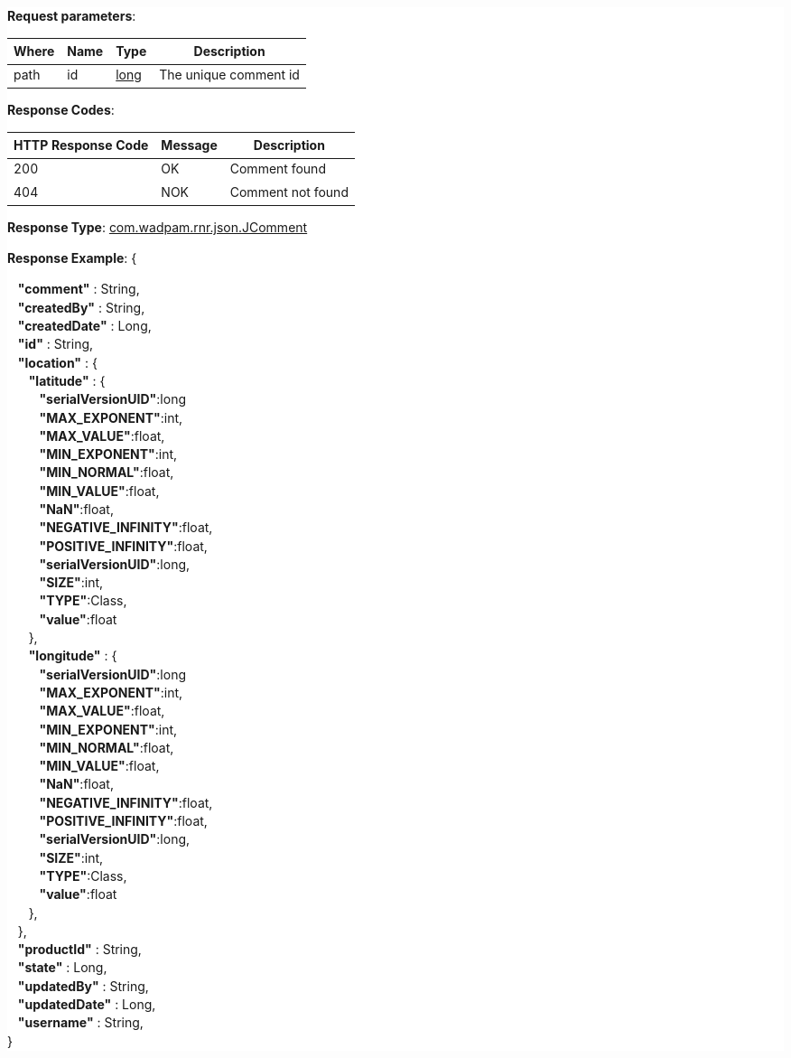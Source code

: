 **Request parameters**:

| Where | Name | Type | Description |
|-------|------|------|-------------|
| path | id | [long](#long) | The unique comment id |


**Response Codes**:

| HTTP Response Code | Message | Description |
|--------------------|---------|-------------|
| 200 | OK | Comment found |
| 404 | NOK | Comment not found |

**Response Type**: [com.wadpam.rnr.json.JComment](#comwadpamrnrjsonjcomment)

**Response Example**:
{<div>&nbsp;&nbsp;&nbsp;<b>"comment"</b>&nbsp;:&nbsp;String,</div><div>&nbsp;&nbsp;&nbsp;<b>"createdBy"</b>&nbsp;:&nbsp;String,</div><div>&nbsp;&nbsp;&nbsp;<b>"createdDate"</b>&nbsp;:&nbsp;Long,</div><div>&nbsp;&nbsp;&nbsp;<b>"id"</b>&nbsp;:&nbsp;String,</div><div>&nbsp;&nbsp;&nbsp;<b>"location"</b>&nbsp;:&nbsp;{<div>&nbsp;&nbsp;&nbsp;&nbsp;&nbsp;&nbsp;<b>"latitude"</b>&nbsp;:&nbsp;{<div>&nbsp;&nbsp;&nbsp;&nbsp;&nbsp;&nbsp;&nbsp;&nbsp;&nbsp;<b>"serialVersionUID"</b>:long</div><div>&nbsp;&nbsp;&nbsp;&nbsp;&nbsp;&nbsp;&nbsp;&nbsp;&nbsp;<b>"MAX_EXPONENT"</b>:int,</div><div>&nbsp;&nbsp;&nbsp;&nbsp;&nbsp;&nbsp;&nbsp;&nbsp;&nbsp;<b>"MAX_VALUE"</b>:float,</div><div>&nbsp;&nbsp;&nbsp;&nbsp;&nbsp;&nbsp;&nbsp;&nbsp;&nbsp;<b>"MIN_EXPONENT"</b>:int,</div><div>&nbsp;&nbsp;&nbsp;&nbsp;&nbsp;&nbsp;&nbsp;&nbsp;&nbsp;<b>"MIN_NORMAL"</b>:float,</div><div>&nbsp;&nbsp;&nbsp;&nbsp;&nbsp;&nbsp;&nbsp;&nbsp;&nbsp;<b>"MIN_VALUE"</b>:float,</div><div>&nbsp;&nbsp;&nbsp;&nbsp;&nbsp;&nbsp;&nbsp;&nbsp;&nbsp;<b>"NaN"</b>:float,</div><div>&nbsp;&nbsp;&nbsp;&nbsp;&nbsp;&nbsp;&nbsp;&nbsp;&nbsp;<b>"NEGATIVE_INFINITY"</b>:float,</div><div>&nbsp;&nbsp;&nbsp;&nbsp;&nbsp;&nbsp;&nbsp;&nbsp;&nbsp;<b>"POSITIVE_INFINITY"</b>:float,</div><div>&nbsp;&nbsp;&nbsp;&nbsp;&nbsp;&nbsp;&nbsp;&nbsp;&nbsp;<b>"serialVersionUID"</b>:long,</div><div>&nbsp;&nbsp;&nbsp;&nbsp;&nbsp;&nbsp;&nbsp;&nbsp;&nbsp;<b>"SIZE"</b>:int,</div><div>&nbsp;&nbsp;&nbsp;&nbsp;&nbsp;&nbsp;&nbsp;&nbsp;&nbsp;<b>"TYPE"</b>:Class,</div><div>&nbsp;&nbsp;&nbsp;&nbsp;&nbsp;&nbsp;&nbsp;&nbsp;&nbsp;<b>"value"</b>:float</div>&nbsp;&nbsp;&nbsp;&nbsp;&nbsp;&nbsp;},</div><div>&nbsp;&nbsp;&nbsp;&nbsp;&nbsp;&nbsp;<b>"longitude"</b>&nbsp;:&nbsp;{<div>&nbsp;&nbsp;&nbsp;&nbsp;&nbsp;&nbsp;&nbsp;&nbsp;&nbsp;<b>"serialVersionUID"</b>:long</div><div>&nbsp;&nbsp;&nbsp;&nbsp;&nbsp;&nbsp;&nbsp;&nbsp;&nbsp;<b>"MAX_EXPONENT"</b>:int,</div><div>&nbsp;&nbsp;&nbsp;&nbsp;&nbsp;&nbsp;&nbsp;&nbsp;&nbsp;<b>"MAX_VALUE"</b>:float,</div><div>&nbsp;&nbsp;&nbsp;&nbsp;&nbsp;&nbsp;&nbsp;&nbsp;&nbsp;<b>"MIN_EXPONENT"</b>:int,</div><div>&nbsp;&nbsp;&nbsp;&nbsp;&nbsp;&nbsp;&nbsp;&nbsp;&nbsp;<b>"MIN_NORMAL"</b>:float,</div><div>&nbsp;&nbsp;&nbsp;&nbsp;&nbsp;&nbsp;&nbsp;&nbsp;&nbsp;<b>"MIN_VALUE"</b>:float,</div><div>&nbsp;&nbsp;&nbsp;&nbsp;&nbsp;&nbsp;&nbsp;&nbsp;&nbsp;<b>"NaN"</b>:float,</div><div>&nbsp;&nbsp;&nbsp;&nbsp;&nbsp;&nbsp;&nbsp;&nbsp;&nbsp;<b>"NEGATIVE_INFINITY"</b>:float,</div><div>&nbsp;&nbsp;&nbsp;&nbsp;&nbsp;&nbsp;&nbsp;&nbsp;&nbsp;<b>"POSITIVE_INFINITY"</b>:float,</div><div>&nbsp;&nbsp;&nbsp;&nbsp;&nbsp;&nbsp;&nbsp;&nbsp;&nbsp;<b>"serialVersionUID"</b>:long,</div><div>&nbsp;&nbsp;&nbsp;&nbsp;&nbsp;&nbsp;&nbsp;&nbsp;&nbsp;<b>"SIZE"</b>:int,</div><div>&nbsp;&nbsp;&nbsp;&nbsp;&nbsp;&nbsp;&nbsp;&nbsp;&nbsp;<b>"TYPE"</b>:Class,</div><div>&nbsp;&nbsp;&nbsp;&nbsp;&nbsp;&nbsp;&nbsp;&nbsp;&nbsp;<b>"value"</b>:float</div>&nbsp;&nbsp;&nbsp;&nbsp;&nbsp;&nbsp;},</div>&nbsp;&nbsp;&nbsp;},</div><div>&nbsp;&nbsp;&nbsp;<b>"productId"</b>&nbsp;:&nbsp;String,</div><div>&nbsp;&nbsp;&nbsp;<b>"state"</b>&nbsp;:&nbsp;Long,</div><div>&nbsp;&nbsp;&nbsp;<b>"updatedBy"</b>&nbsp;:&nbsp;String,</div><div>&nbsp;&nbsp;&nbsp;<b>"updatedDate"</b>&nbsp;:&nbsp;Long,</div><div>&nbsp;&nbsp;&nbsp;<b>"username"</b>&nbsp;:&nbsp;String,</div>}
				
		
